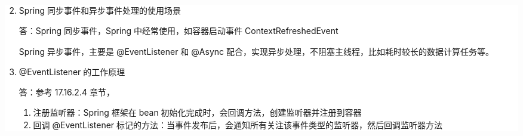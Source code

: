 2. Spring 同步事件和异步事件处理的使用场景

   答：Spring 同步事件，Spring 中经常使用，如容器启动事件 ContextRefreshedEvent

   Spring 异步事件，主要是 @EventListener 和 @Async 配合，实现异步处理，不阻塞主线程，比如耗时较长的数据计算任务等。

   

3. @EventListener 的工作原理

   答：参考 17.16.2.4 章节，

   1. 注册监听器：Spring 框架在 bean 初始化完成时，会回调方法，创建监听器并注册到容器
   2. 回调 @EventListener 标记的方法：当事件发布后，会通知所有关注该事件类型的监听器，然后回调监听器方法



